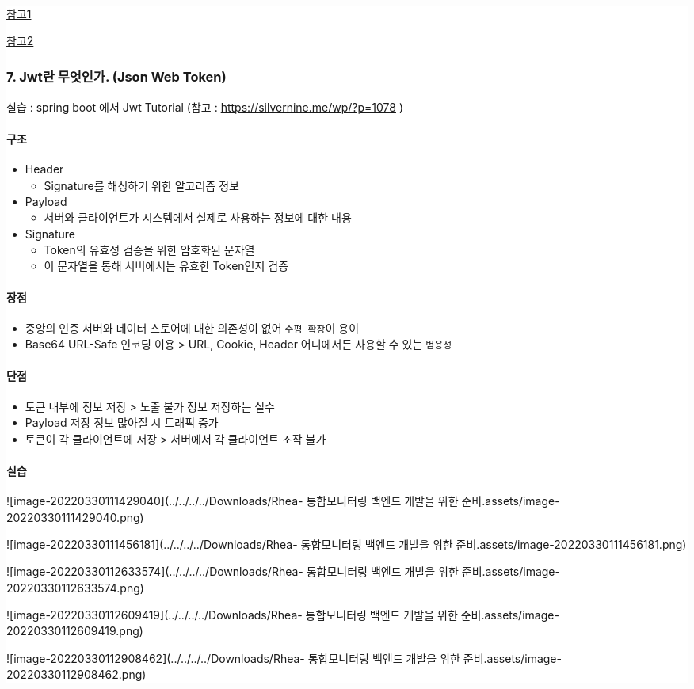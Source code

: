 



[참고1](https://mangkyu.tistory.com/76)

[참고2](https://www.bottlehs.com/springboot/%EC%8A%A4%ED%94%84%EB%A7%81-%EB%B6%80%ED%8A%B8-spring-security%EB%A5%BC-%ED%99%9C%EC%9A%A9%ED%95%9C-%EC%9D%B8%EC%A6%9D-%EB%B0%8F-%EA%B6%8C%ED%95%9C%EB%B6%80%EC%97%AC/)



### 7. Jwt란 무엇인가. (Json Web Token)

실습 : spring boot 에서 Jwt Tutorial (참고 : https://silvernine.me/wp/?p=1078 )



#### 구조

- Header
  - Signature를 해싱하기 위한 알고리즘 정보
- Payload
  - 서버와 클라이언트가 시스템에서 실제로 사용하는 정보에 대한 내용
- Signature
  - Token의 유효성 검증을 위한 암호화된 문자열
  - 이 문자열을 통해 서버에서는 유효한 Token인지 검증



#### 장점

- 중앙의 인증 서버와 데이터 스토어에 대한 의존성이 없어 `수평 확장`이 용이
- Base64 URL-Safe 인코딩 이용 > URL, Cookie, Header 어디에서든 사용할 수 있는 `범용성`



#### 단점

- 토큰 내부에 정보 저장 > 노출 불가 정보 저장하는 실수
- Payload 저장 정보 많아질 시 트래픽 증가
- 토큰이 각 클라이언트에 저장 > 서버에서 각 클라이언트 조작 불가



#### 실습

![image-20220330111429040](../../../../Downloads/Rhea- 통합모니터링 백엔드 개발을 위한 준비.assets/image-20220330111429040.png)



![image-20220330111456181](../../../../Downloads/Rhea- 통합모니터링 백엔드 개발을 위한 준비.assets/image-20220330111456181.png)



![image-20220330112633574](../../../../Downloads/Rhea- 통합모니터링 백엔드 개발을 위한 준비.assets/image-20220330112633574.png)



![image-20220330112609419](../../../../Downloads/Rhea- 통합모니터링 백엔드 개발을 위한 준비.assets/image-20220330112609419.png)

![image-20220330112908462](../../../../Downloads/Rhea- 통합모니터링 백엔드 개발을 위한 준비.assets/image-20220330112908462.png)
